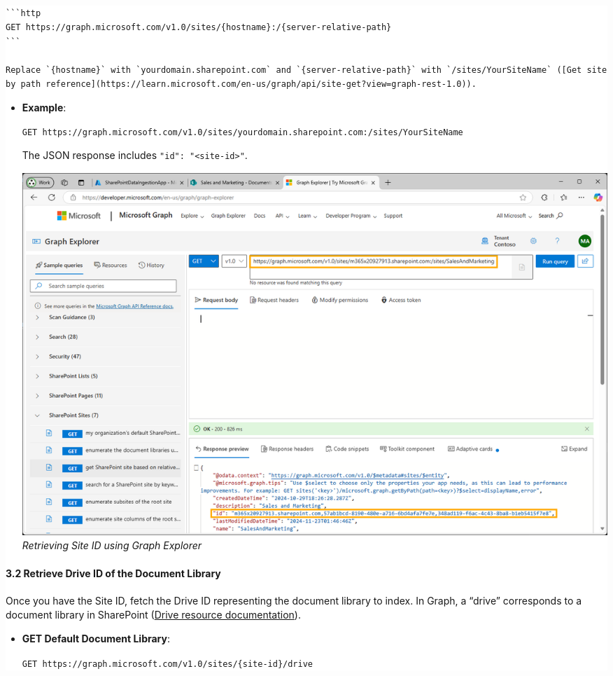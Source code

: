     ```http
    GET https://graph.microsoft.com/v1.0/sites/{hostname}:/{server-relative-path}
    ```

    Replace `{hostname}` with `yourdomain.sharepoint.com` and `{server-relative-path}` with `/sites/YourSiteName` ([Get site by path reference](https://learn.microsoft.com/en-us/graph/api/site-get?view=graph-rest-1.0)).
  * **Example**:

    ```http
    GET https://graph.microsoft.com/v1.0/sites/yourdomain.sharepoint.com:/sites/YourSiteName
    ```

    The JSON response includes `"id": "<site-id>"`.

    ![Getting site ID](../media/sharepoint-site-id.png)
    *Retrieving Site ID using Graph Explorer*

#### 3.2 Retrieve Drive ID of the Document Library

Once you have the Site ID, fetch the Drive ID representing the document library to index. In Graph, a “drive” corresponds to a document library in SharePoint ([Drive resource documentation](https://learn.microsoft.com/en-us/graph/api/drive-get?view=graph-rest-1.0)).

* **GET Default Document Library**:

  ```http
  GET https://graph.microsoft.com/v1.0/sites/{site-id}/drive
  ```
